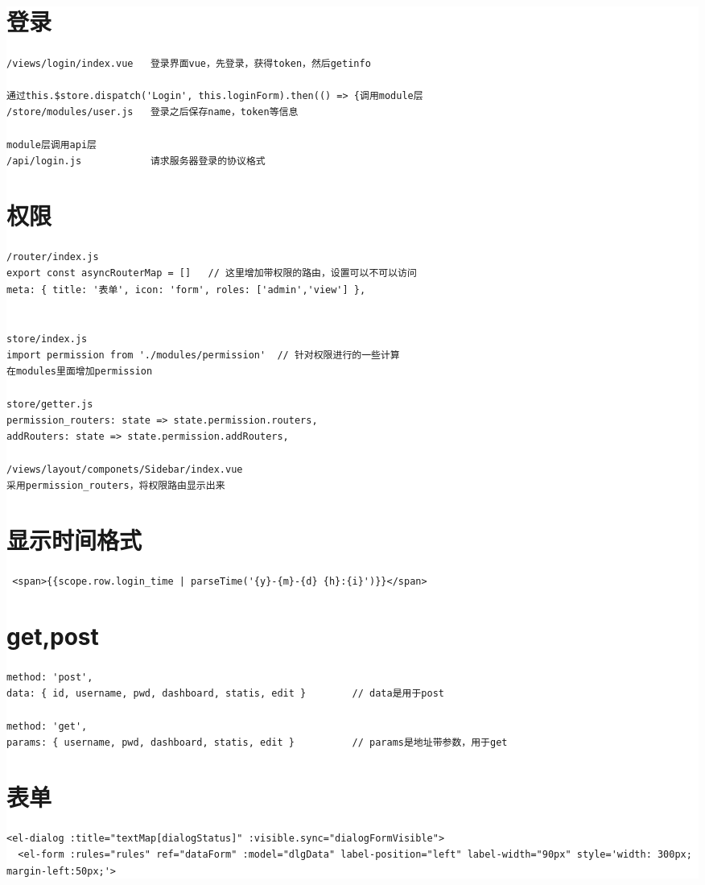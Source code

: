 
# 登录

	/views/login/index.vue   登录界面vue，先登录，获得token，然后getinfo

	通过this.$store.dispatch('Login', this.loginForm).then(() => {调用module层
	/store/modules/user.js   登录之后保存name，token等信息
	
	module层调用api层
	/api/login.js			 请求服务器登录的协议格式
	
	
# 权限

	/router/index.js 
	export const asyncRouterMap = []   // 这里增加带权限的路由，设置可以不可以访问
	meta: { title: '表单', icon: 'form', roles: ['admin','view'] },
	
	
	store/index.js
	import permission from './modules/permission'  // 针对权限进行的一些计算
	在modules里面增加permission

	store/getter.js
	permission_routers: state => state.permission.routers,
    addRouters: state => state.permission.addRouters,

	/views/layout/componets/Sidebar/index.vue 
	采用permission_routers，将权限路由显示出来

	

# 显示时间格式

	 <span>{{scope.row.login_time | parseTime('{y}-{m}-{d} {h}:{i}')}}</span>
	


# get,post

	method: 'post',
    data: { id, username, pwd, dashboard, statis, edit }		// data是用于post

	method: 'get',
    params: { username, pwd, dashboard, statis, edit }			// params是地址带参数，用于get


# 表单 

	<el-dialog :title="textMap[dialogStatus]" :visible.sync="dialogFormVisible">
      <el-form :rules="rules" ref="dataForm" :model="dlgData" label-position="left" label-width="90px" style='width: 300px; margin-left:50px;'>

